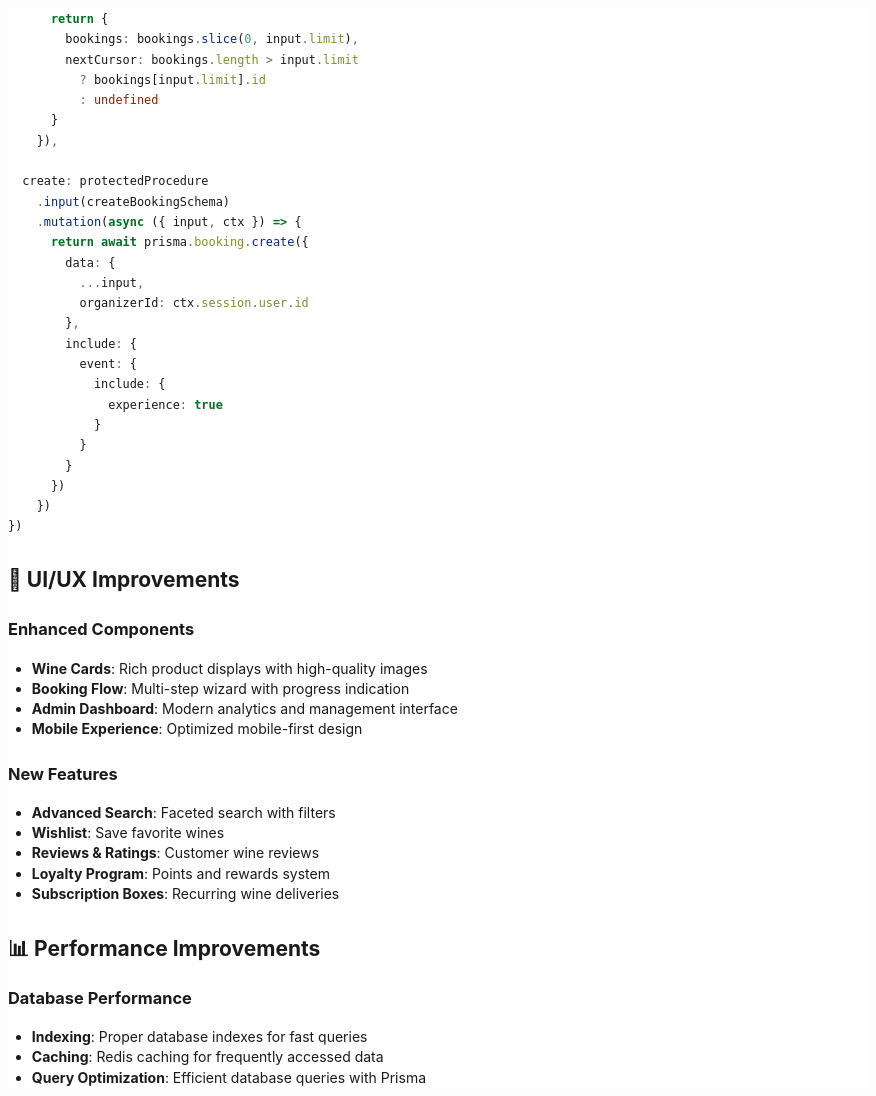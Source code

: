```typescript
      return {
        bookings: bookings.slice(0, input.limit),
        nextCursor: bookings.length > input.limit 
          ? bookings[input.limit].id 
          : undefined
      }
    }),
    
  create: protectedProcedure
    .input(createBookingSchema)
    .mutation(async ({ input, ctx }) => {
      return await prisma.booking.create({
        data: {
          ...input,
          organizerId: ctx.session.user.id
        },
        include: {
          event: {
            include: {
              experience: true
            }
          }
        }
      })
    })
})
```

## 🎨 UI/UX Improvements

### Enhanced Components
- **Wine Cards**: Rich product displays with high-quality images
- **Booking Flow**: Multi-step wizard with progress indication
- **Admin Dashboard**: Modern analytics and management interface
- **Mobile Experience**: Optimized mobile-first design

### New Features
- **Advanced Search**: Faceted search with filters
- **Wishlist**: Save favorite wines
- **Reviews & Ratings**: Customer wine reviews
- **Loyalty Program**: Points and rewards system
- **Subscription Boxes**: Recurring wine deliveries

## 📊 Performance Improvements

### Database Performance
- **Indexing**: Proper database indexes for fast queries
- **Caching**: Redis caching for frequently accessed data
- **Query Optimization**: Efficient database queries with Prisma
